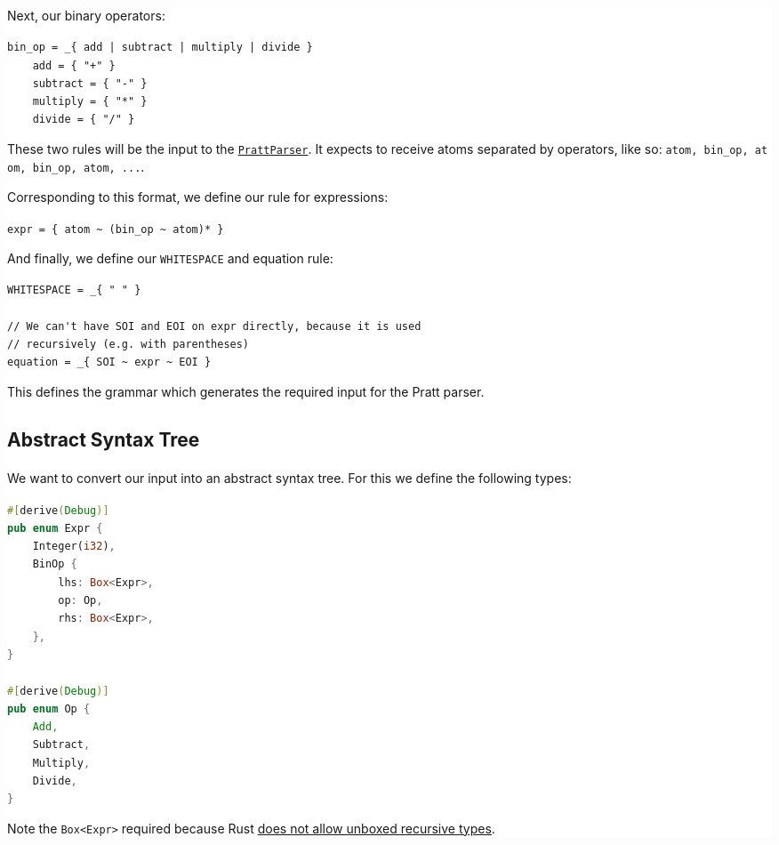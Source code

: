 Next, our binary operators:
```pest
bin_op = _{ add | subtract | multiply | divide }
	add = { "+" }
	subtract = { "-" }
	multiply = { "*" }
	divide = { "/" }
```

These two rules will be the input to the
[`PrattParser`](https://docs.rs/pest/latest/pest/pratt_parser/struct.PrattParser.html). 
It expects to receive atoms separated by operators, like so: `atom, bin_op, atom, bin_op, atom, ...`.

Corresponding to this format, we define our rule for expressions:
```pest
expr = { atom ~ (bin_op ~ atom)* }
```

And finally, we define our `WHITESPACE` and equation rule:
```pest
WHITESPACE = _{ " " }

// We can't have SOI and EOI on expr directly, because it is used
// recursively (e.g. with parentheses)
equation = _{ SOI ~ expr ~ EOI }
```

This defines the grammar which generates the required input for the Pratt parser.

## Abstract Syntax Tree
We want to convert our input into an abstract syntax tree.
For this we define the following types:

```rust
#[derive(Debug)]
pub enum Expr {
    Integer(i32),
    BinOp {
        lhs: Box<Expr>,
        op: Op,
        rhs: Box<Expr>,
    },
}

#[derive(Debug)]
pub enum Op {
    Add,
    Subtract,
    Multiply,
    Divide,
}
```

Note the `Box<Expr>` required because Rust 
[does not allow unboxed recursive types](https://doc.rust-lang.org/book/ch15-01-box.html#enabling-recursive-types-with-boxes). 


[Parsing Expression Grammars]: grammars/peg.html
[the documentation]: https://docs.rs/pest/
[official Rust book]: https://doc.rust-lang.org/stable/book/second-edition/
[`Token`]: https://docs.rs/pest/2.0/pest/enum.Token.html
[`Pair`]: https://docs.rs/pest/2.0/pest/iterators/struct.Pair.html
[`Parser`]: https://docs.rs/pest/2.0/pest/trait.Parser.html
[`Span`]: https://docs.rs/pest/2.0/pest/struct.Span.html
[`Position`]: https://docs.rs/pest/2.0/pest/struct.Position.html
[Awk]: http://pubs.opengroup.org/onlinepubs/9699919799/utilities/awk.html
[Cargo]: https://doc.rust-lang.org/cargo/
[a later chapter about `WHITESPACE`]: ../grammars/syntax.html
[`File`]: https://doc.rust-lang.org/std/fs/struct.File.html
[`expect`]: https://doc.rust-lang.org/std/option/enum.Option.html#method.expect
[`pest::iterators::Pair`]: https://docs.rs/pest/2.0/pest/iterators/struct.Pair.html
[`Pair`]: https://docs.rs/pest/2.0/pest/iterators/struct.Pair.html
[iterator]: https://doc.rust-lang.org/std/iter/index.html
[initializing a new project]: csv.md#setup
[`HashMap`]: https://doc.rust-lang.org/std/collections/struct.HashMap.html
[the pretty-printed `Debug` format]: https://doc.rust-lang.org/std/fmt/index.html#sign0
[the special rule `WHITESPACE`]: ../grammars/syntax.md#implicit-whitespace
[*silent*]: ../grammars/syntax.md#silent-and-atomic-rules
[*atomic*]: ../grammars/syntax.md#atomic
[J language]: https://jsoftware.com/
[interpreter]: https://jsoftware.com/
[full vocabulary]: https://code.jsoftware.com/wiki/NuVoc
[implicit whitespace]: ../grammars/syntax.md#implicit-whitespace
[atomic]: ../grammars/syntax.md#atomic
[silence]: ../grammars/syntax.md#silent-and-atomic-rules
[silent]: ../grammars/syntax.md#silent-and-atomic-rules
[`Pair`]: ../parser_api.md#pairs
[within this book's repository]: https://github.com/pest-parser/book/tree/master/examples/jlang-parser
[JSON]: https://json.org/
[`std::fmt::Display`]: https://doc.rust-lang.org/std/fmt/trait.Display.html
[implicit whitespace]: ../grammars/syntax.md#implicit-whitespace
[The JSON specification]: https://json.org/
[the idiom `!(...) ~ ANY`]: ../grammars/syntax.md#predicates
[compound atomic]: ../grammars/syntax.md#atomic
[token pairs]: ../parser_api.md#pairs
[atomic]: ../grammars/syntax.md#atomic
[silent]: ../grammars/syntax.md#silent-and-atomic-rules
[the `EOI` rule]: ../grammars/syntax.md#start-and-end-of-input
[1]: https://docs.rs/pest/1.0/pest/macro.parses_to.html